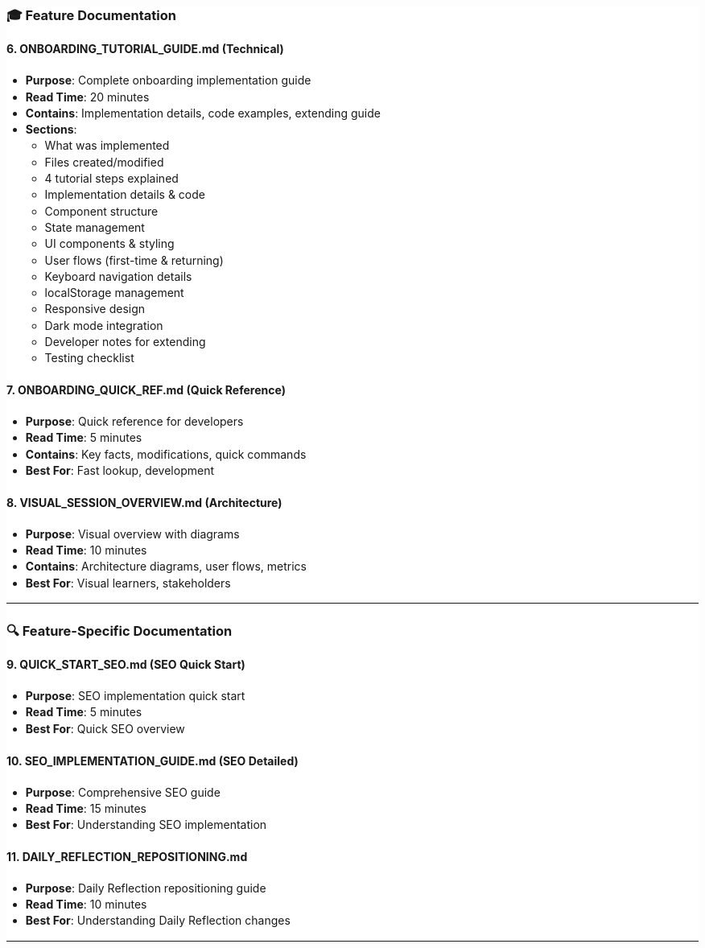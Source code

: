 ### 🎓 Feature Documentation

#### 6. **ONBOARDING_TUTORIAL_GUIDE.md** (Technical)
- **Purpose**: Complete onboarding implementation guide
- **Read Time**: 20 minutes
- **Contains**: Implementation details, code examples, extending guide
- **Sections**:
  - What was implemented
  - Files created/modified
  - 4 tutorial steps explained
  - Implementation details & code
  - Component structure
  - State management
  - UI components & styling
  - User flows (first-time & returning)
  - Keyboard navigation details
  - localStorage management
  - Responsive design
  - Dark mode integration
  - Developer notes for extending
  - Testing checklist

#### 7. **ONBOARDING_QUICK_REF.md** (Quick Reference)
- **Purpose**: Quick reference for developers
- **Read Time**: 5 minutes
- **Contains**: Key facts, modifications, quick commands
- **Best For**: Fast lookup, development

#### 8. **VISUAL_SESSION_OVERVIEW.md** (Architecture)
- **Purpose**: Visual overview with diagrams
- **Read Time**: 10 minutes
- **Contains**: Architecture diagrams, user flows, metrics
- **Best For**: Visual learners, stakeholders

---

### 🔍 Feature-Specific Documentation

#### 9. **QUICK_START_SEO.md** (SEO Quick Start)
- **Purpose**: SEO implementation quick start
- **Read Time**: 5 minutes
- **Best For**: Quick SEO overview

#### 10. **SEO_IMPLEMENTATION_GUIDE.md** (SEO Detailed)
- **Purpose**: Comprehensive SEO guide
- **Read Time**: 15 minutes
- **Best For**: Understanding SEO implementation

#### 11. **DAILY_REFLECTION_REPOSITIONING.md**
- **Purpose**: Daily Reflection repositioning guide
- **Read Time**: 10 minutes
- **Best For**: Understanding Daily Reflection changes

---